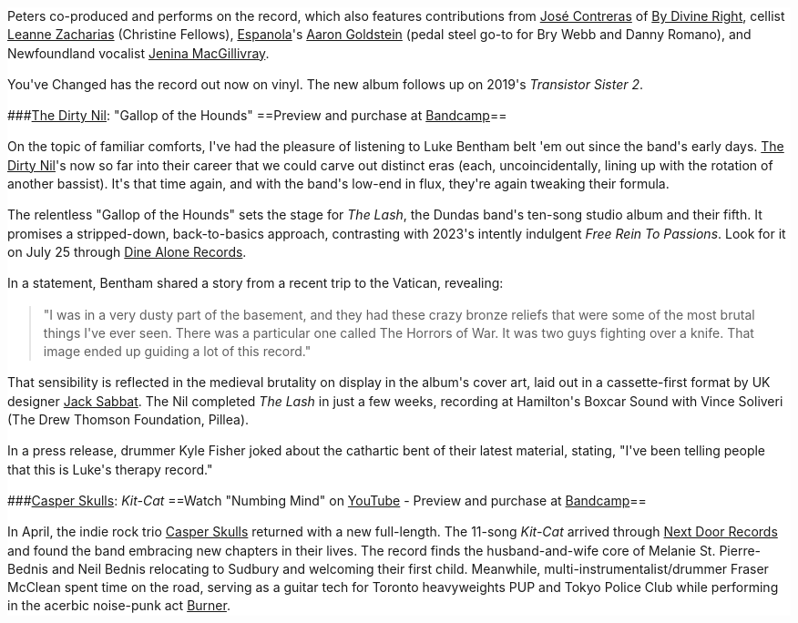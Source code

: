 Peters co-produced and performs on the record, which also features contributions from [José Contreras](https://www.facebook.com/josecontrerasmusik/) of [By Divine Right](https://bydivineright.bandcamp.com/), cellist [Leanne Zacharias](https://www.leannezacharias.com) (Christine Fellows), [Espanola](https://espanola.bandcamp.com)'s [Aaron Goldstein](https://www.instagram.com/agoldrules/) (pedal steel go-to for Bry Webb and Danny Romano), and Newfoundland vocalist [Jenina MacGillivray](https://jeninamacgillivray.com).

You've Changed has the record out now on vinyl. The new album follows up on 2019's *Transistor Sister 2*.

<iframe style="border: 0; width: 350px; height: 470px;" src="https://bandcamp.com/EmbeddedPlayer/album=2724260788/size=large/bgcol=ffffff/linkcol=0687f5/tracklist=false/transparent=true/" seamless><a href="https://jimmiekilpatrick.bandcamp.com/album/jimmie">Jimmie by Jimmie Kilpatrick</a></iframe>

###[The Dirty Nil](https://thedirtynil.bandcamp.com/): "Gallop of the Hounds"
==Preview and purchase at [Bandcamp](https://thedirtynil.bandcamp.com/album/gallop-of-the-hounds)==

On the topic of familiar comforts, I've had the pleasure of listening to Luke Bentham belt 'em out since the band's early days. [The Dirty Nil](https://thedirtynil.bandcamp.com/)'s now so far into their career that we could carve out distinct eras (each, uncoincidentally, lining up with the rotation of another bassist). It's that time again, and with the band's low-end in flux, they're again tweaking their formula.

The relentless "Gallop of the Hounds" sets the stage for *The Lash*, the Dundas band's ten-song studio album and their fifth. It promises a stripped-down, back-to-basics approach, contrasting with 2023's intently indulgent *Free Rein To Passions*. Look for it on July 25 through [Dine Alone Records](https://dinealonerecords.com/).

In a statement, Bentham shared a story from a recent trip to the Vatican, revealing:

>"I was in a very dusty part of the basement, and they had these crazy bronze reliefs that were some of the most brutal things I've ever seen. There was a particular one called The Horrors of War. It was two guys fighting over a knife. That image ended up guiding a lot of this record."

That sensibility is reflected in the medieval brutality on display in the album's cover art, laid out in a cassette-first format by UK designer [Jack Sabbat](https://www.instagram.com/jacksabbat/). The Nil completed *The Lash* in just a few weeks, recording at Hamilton's Boxcar Sound with Vince Soliveri (The Drew Thomson Foundation, Pillea).

In a press release, drummer Kyle Fisher joked about the cathartic bent of their latest material, stating, "I've been telling people that this is Luke's therapy record."

<iframe style="border: 0; width: 350px; height: 470px;" src="https://bandcamp.com/EmbeddedPlayer/album=1645480148/size=large/bgcol=ffffff/linkcol=0687f5/tracklist=false/transparent=true/" seamless><a href="https://thedirtynil.bandcamp.com/album/gallop-of-the-hounds">Gallop of the Hounds by The Dirty Nil</a></iframe>

###[Casper Skulls](https://casperskulls.bandcamp.com/): *Kit-Cat*
==Watch "Numbing Mind" on [YouTube](https://youtu.be/YiFqkatMUr0?si=1znRZFm4ES60KMu3) - Preview and purchase at [Bandcamp](https://casperskulls.bandcamp.com/album/kit-cat)==

In April, the indie rock trio [Casper Skulls](https://casperskulls.bandcamp.com/) returned with a new full-length. The 11-song *Kit-Cat* arrived through [Next Door Records](https://www.nextdoorrecords.com/) and found the band embracing new chapters in their lives. The record finds the husband-and-wife core of Melanie St. Pierre-Bednis and Neil Bednis relocating to Sudbury and welcoming their first child. Meanwhile, multi-instrumentalist/drummer Fraser McClean spent time on the road, serving as a guitar tech for Toronto heavyweights PUP and Tokyo Police Club while performing in the acerbic noise-punk act [Burner](https://burnerband.bandcamp.com).
